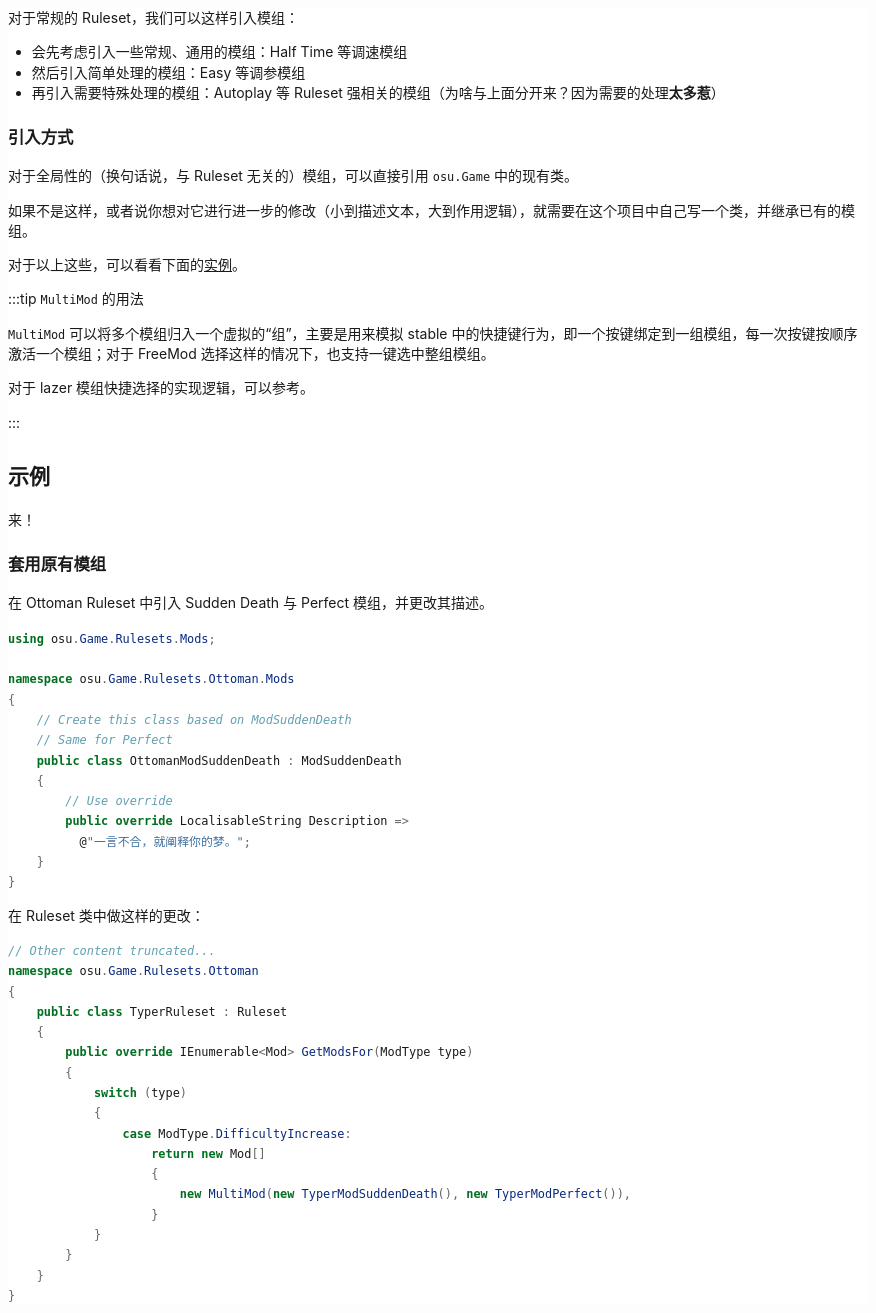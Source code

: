 对于常规的 Ruleset，我们可以这样引入模组：

- 会先考虑引入一些常规、通用的模组：Half Time 等调速模组
- 然后引入简单处理的模组：Easy 等调参模组
- 再引入需要特殊处理的模组：Autoplay 等 Ruleset 强相关的模组（为啥与上面分开来？因为需要的处理**太多惹**）

### 引入方式

对于全局性的（换句话说，与 Ruleset 无关的）模组，可以直接引用 `osu.Game` 中的现有类。

如果不是这样，或者说你想对它进行进一步的修改（小到描述文本，大到作用逻辑），就需要在这个项目中自己写一个类，并继承已有的模组。

对于以上这些，可以看看下面的[实例](#示例)。

:::tip `MultiMod` 的用法

`MultiMod` 可以将多个模组归入一个虚拟的“组”，主要是用来模拟 stable 中的快捷键行为，即一个按键绑定到一组模组，每一次按键按顺序激活一个模组；对于 FreeMod 选择这样的情况下，也支持一键选中整组模组。

对于 lazer 模组快捷选择的实现逻辑，可以参考<LazerCode filePath="Overlays/Mods/Input/" fileName="ClassicModHotkeyHandler.cs"/>。

:::

## 示例

来！

### 套用原有模组

在 Ottoman Ruleset 中引入 Sudden Death 与 Perfect 模组，并更改其描述。

```csharp title="osu.Game.Rulesets.Ottoman/Mods/OttomanModSuddenDeath.cs"
using osu.Game.Rulesets.Mods;

namespace osu.Game.Rulesets.Ottoman.Mods
{
    // Create this class based on ModSuddenDeath
    // Same for Perfect
    public class OttomanModSuddenDeath : ModSuddenDeath
    {
        // Use override
        public override LocalisableString Description =>
          @"一言不合，就阐释你的梦。";
    }
}
```

在 Ruleset 类中做这样的更改：

```csharp title="osu.Game.Rulesets.Ottoman/OttomanRuleset.cs"
// Other content truncated...
namespace osu.Game.Rulesets.Ottoman
{
    public class TyperRuleset : Ruleset
    {
        public override IEnumerable<Mod> GetModsFor(ModType type)
        {
            switch (type)
            {
                case ModType.DifficultyIncrease:
                    return new Mod[]
                    {
                        new MultiMod(new TyperModSuddenDeath(), new TyperModPerfect()),
                    }
            }
        }
    }
}
```